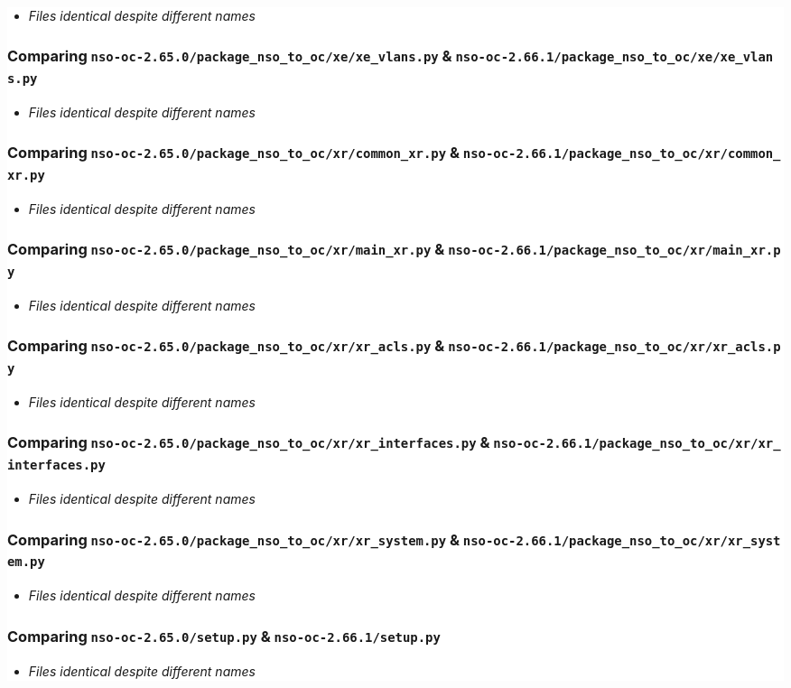  * *Files identical despite different names*

### Comparing `nso-oc-2.65.0/package_nso_to_oc/xe/xe_vlans.py` & `nso-oc-2.66.1/package_nso_to_oc/xe/xe_vlans.py`

 * *Files identical despite different names*

### Comparing `nso-oc-2.65.0/package_nso_to_oc/xr/common_xr.py` & `nso-oc-2.66.1/package_nso_to_oc/xr/common_xr.py`

 * *Files identical despite different names*

### Comparing `nso-oc-2.65.0/package_nso_to_oc/xr/main_xr.py` & `nso-oc-2.66.1/package_nso_to_oc/xr/main_xr.py`

 * *Files identical despite different names*

### Comparing `nso-oc-2.65.0/package_nso_to_oc/xr/xr_acls.py` & `nso-oc-2.66.1/package_nso_to_oc/xr/xr_acls.py`

 * *Files identical despite different names*

### Comparing `nso-oc-2.65.0/package_nso_to_oc/xr/xr_interfaces.py` & `nso-oc-2.66.1/package_nso_to_oc/xr/xr_interfaces.py`

 * *Files identical despite different names*

### Comparing `nso-oc-2.65.0/package_nso_to_oc/xr/xr_system.py` & `nso-oc-2.66.1/package_nso_to_oc/xr/xr_system.py`

 * *Files identical despite different names*

### Comparing `nso-oc-2.65.0/setup.py` & `nso-oc-2.66.1/setup.py`

 * *Files identical despite different names*

